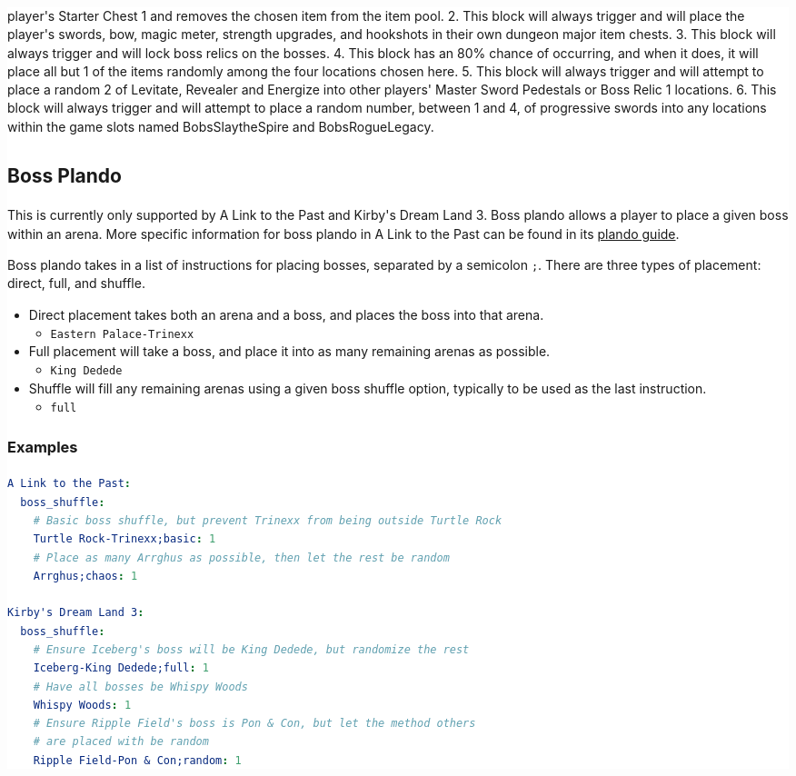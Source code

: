 player's Starter Chest 1 and removes the chosen item from the item pool.
2. This block will always trigger and will place the player's swords, bow, magic meter, strength upgrades, and hookshots
in their own dungeon major item chests.
3. This block will always trigger and will lock boss relics on the bosses.
4. This block has an 80% chance of occurring, and when it does, it will place all but 1 of the items randomly among the
four locations chosen here.
5. This block will always trigger and will attempt to place a random 2 of Levitate, Revealer and Energize into
other players' Master Sword Pedestals or Boss Relic 1 locations.
6. This block will always trigger and will attempt to place a random number, between 1 and 4, of progressive swords
into any locations within the game slots named BobsSlaytheSpire and BobsRogueLegacy.


## Boss Plando

This is currently only supported by A Link to the Past and Kirby's Dream Land 3. Boss plando allows a player to place a 
given boss within an arena. More specific information for boss plando in A Link to the Past can be found in 
its [plando guide](/tutorial/A%20Link%20to%20the%20Past/plando/en).

Boss plando takes in a list of instructions for placing bosses, separated by a semicolon `;`.
There are three types of placement: direct, full, and shuffle.
* Direct placement takes both an arena and a boss, and places the boss into that arena.
  * `Eastern Palace-Trinexx`
* Full placement will take a boss, and place it into as many remaining arenas as possible.
  * `King Dedede`
* Shuffle will fill any remaining arenas using a given boss shuffle option, typically to be used as the last instruction.
  * `full`

### Examples

```yaml
A Link to the Past:
  boss_shuffle:
    # Basic boss shuffle, but prevent Trinexx from being outside Turtle Rock
    Turtle Rock-Trinexx;basic: 1
    # Place as many Arrghus as possible, then let the rest be random
    Arrghus;chaos: 1
    
Kirby's Dream Land 3:
  boss_shuffle:
    # Ensure Iceberg's boss will be King Dedede, but randomize the rest
    Iceberg-King Dedede;full: 1
    # Have all bosses be Whispy Woods
    Whispy Woods: 1
    # Ensure Ripple Field's boss is Pon & Con, but let the method others
    # are placed with be random
    Ripple Field-Pon & Con;random: 1
```
